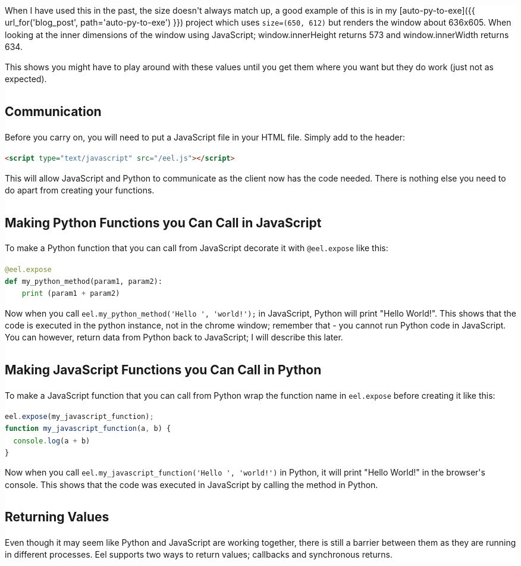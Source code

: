 When I have used this in the past, the size doesn't always match up, a good example of this is in my [auto-py-to-exe]({{ url_for('blog_post', path='auto-py-to-exe') }}) project which uses `size=(650, 612)` but renders the window about 636x605. When looking at the inner dimensions of the window using JavaScript; window.innerHeight returns 573 and window.innerWidth returns 634.

This shows you might have to play around with these values until you get them where you want but they do work (just not as expected).

## Communication
Before you carry on, you will need to put a JavaScript file in your HTML file. Simply add to the header:

```html
<script type="text/javascript" src="/eel.js"></script>
```

This will allow JavaScript and Python to communicate as the client now has the code needed. There is nothing else you need to do apart from creating your functions.

## Making Python Functions you Can Call in JavaScript
To make a Python function that you can call from JavaScript decorate it with `@eel.expose` like this:

```python
@eel.expose
def my_python_method(param1, param2):
    print (param1 + param2)
```

Now when you call `eel.my_python_method('Hello ', 'world!');` in JavaScript, Python will print "Hello World!". This shows that the code is executed in the python instance, not in the chrome window; remember that - you cannot run Python code in JavaScript. You can however, return data from Python back to JavaScript; I will describe this later.

## Making JavaScript Functions you Can Call in Python
To make a JavaScript function that you can call from Python wrap the function name in `eel.expose` before creating it like this:

```javascript
eel.expose(my_javascript_function);
function my_javascript_function(a, b) {
  console.log(a + b)
}
```

Now when you call `eel.my_javascript_function('Hello ', 'world!')` in Python, it will print "Hello World!" in the browser's console. This shows that the code was executed in JavaScript by calling the method in Python.

## Returning Values
Even though it may seem like Python and JavaScript are working together, there is still a barrier between them as they are running in different processes. Eel supports two ways to return values; callbacks and synchronous returns.
